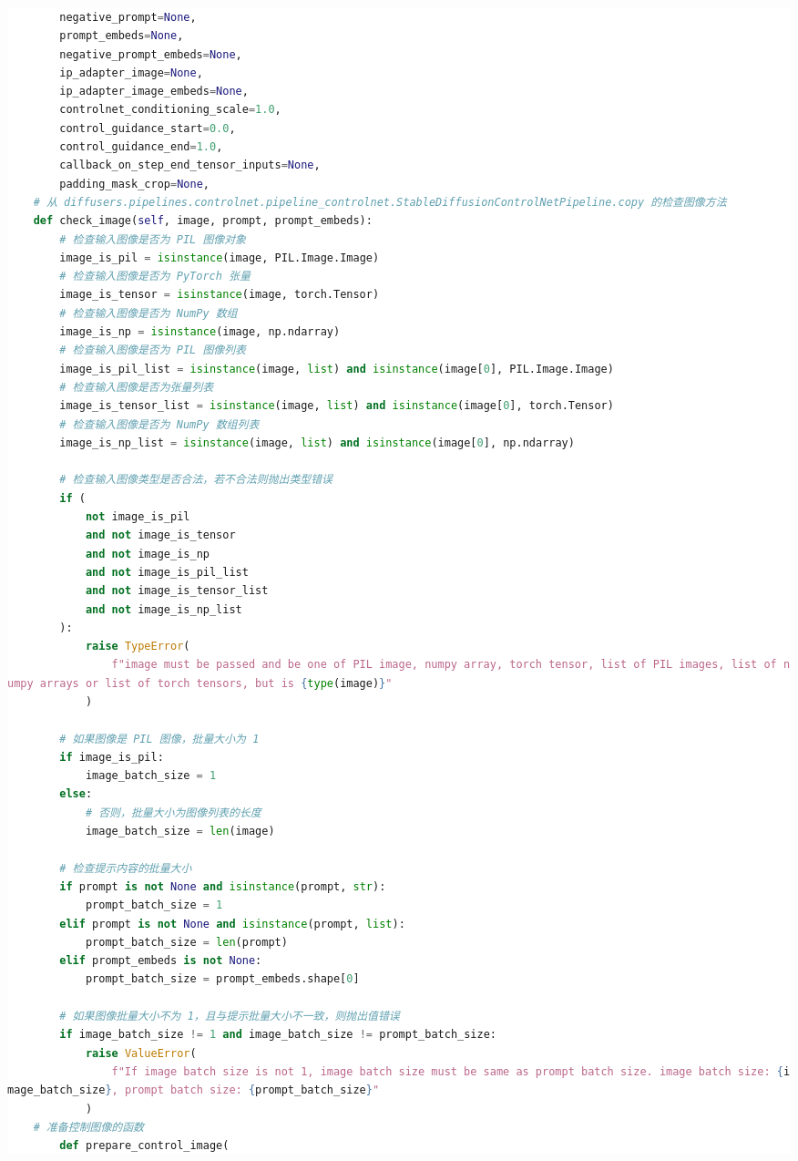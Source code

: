 ```py
        negative_prompt=None,
        prompt_embeds=None,
        negative_prompt_embeds=None,
        ip_adapter_image=None,
        ip_adapter_image_embeds=None,
        controlnet_conditioning_scale=1.0,
        control_guidance_start=0.0,
        control_guidance_end=1.0,
        callback_on_step_end_tensor_inputs=None,
        padding_mask_crop=None,
    # 从 diffusers.pipelines.controlnet.pipeline_controlnet.StableDiffusionControlNetPipeline.copy 的检查图像方法
    def check_image(self, image, prompt, prompt_embeds):
        # 检查输入图像是否为 PIL 图像对象
        image_is_pil = isinstance(image, PIL.Image.Image)
        # 检查输入图像是否为 PyTorch 张量
        image_is_tensor = isinstance(image, torch.Tensor)
        # 检查输入图像是否为 NumPy 数组
        image_is_np = isinstance(image, np.ndarray)
        # 检查输入图像是否为 PIL 图像列表
        image_is_pil_list = isinstance(image, list) and isinstance(image[0], PIL.Image.Image)
        # 检查输入图像是否为张量列表
        image_is_tensor_list = isinstance(image, list) and isinstance(image[0], torch.Tensor)
        # 检查输入图像是否为 NumPy 数组列表
        image_is_np_list = isinstance(image, list) and isinstance(image[0], np.ndarray)

        # 检查输入图像类型是否合法，若不合法则抛出类型错误
        if (
            not image_is_pil
            and not image_is_tensor
            and not image_is_np
            and not image_is_pil_list
            and not image_is_tensor_list
            and not image_is_np_list
        ):
            raise TypeError(
                f"image must be passed and be one of PIL image, numpy array, torch tensor, list of PIL images, list of numpy arrays or list of torch tensors, but is {type(image)}"
            )

        # 如果图像是 PIL 图像，批量大小为 1
        if image_is_pil:
            image_batch_size = 1
        else:
            # 否则，批量大小为图像列表的长度
            image_batch_size = len(image)

        # 检查提示内容的批量大小
        if prompt is not None and isinstance(prompt, str):
            prompt_batch_size = 1
        elif prompt is not None and isinstance(prompt, list):
            prompt_batch_size = len(prompt)
        elif prompt_embeds is not None:
            prompt_batch_size = prompt_embeds.shape[0]

        # 如果图像批量大小不为 1，且与提示批量大小不一致，则抛出值错误
        if image_batch_size != 1 and image_batch_size != prompt_batch_size:
            raise ValueError(
                f"If image batch size is not 1, image batch size must be same as prompt batch size. image batch size: {image_batch_size}, prompt batch size: {prompt_batch_size}"
            )
    # 准备控制图像的函数
        def prepare_control_image(
```